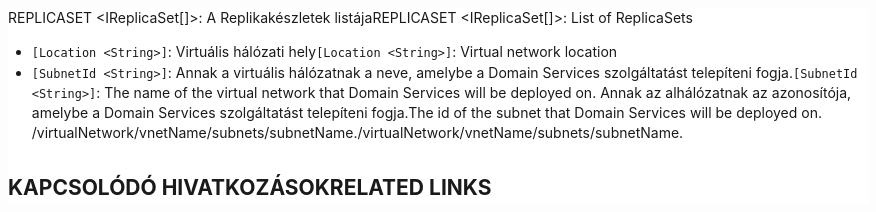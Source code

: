 <span data-ttu-id="4d9ab-190">REPLICASET <IReplicaSet[]>: A Replikakészletek listája</span><span class="sxs-lookup"><span data-stu-id="4d9ab-190">REPLICASET <IReplicaSet[]>: List of ReplicaSets</span></span>
  - <span data-ttu-id="4d9ab-191">`[Location <String>]`: Virtuális hálózati hely</span><span class="sxs-lookup"><span data-stu-id="4d9ab-191">`[Location <String>]`: Virtual network location</span></span>
  - <span data-ttu-id="4d9ab-192">`[SubnetId <String>]`: Annak a virtuális hálózatnak a neve, amelybe a Domain Services szolgáltatást telepíteni fogja.</span><span class="sxs-lookup"><span data-stu-id="4d9ab-192">`[SubnetId <String>]`: The name of the virtual network that Domain Services will be deployed on.</span></span> <span data-ttu-id="4d9ab-193">Annak az alhálózatnak az azonosítója, amelybe a Domain Services szolgáltatást telepíteni fogja.</span><span class="sxs-lookup"><span data-stu-id="4d9ab-193">The id of the subnet that Domain Services will be deployed on.</span></span> <span data-ttu-id="4d9ab-194">/virtualNetwork/vnetName/subnets/subnetName.</span><span class="sxs-lookup"><span data-stu-id="4d9ab-194">/virtualNetwork/vnetName/subnets/subnetName.</span></span>

## <span data-ttu-id="4d9ab-195">KAPCSOLÓDÓ HIVATKOZÁSOK</span><span class="sxs-lookup"><span data-stu-id="4d9ab-195">RELATED LINKS</span></span>

